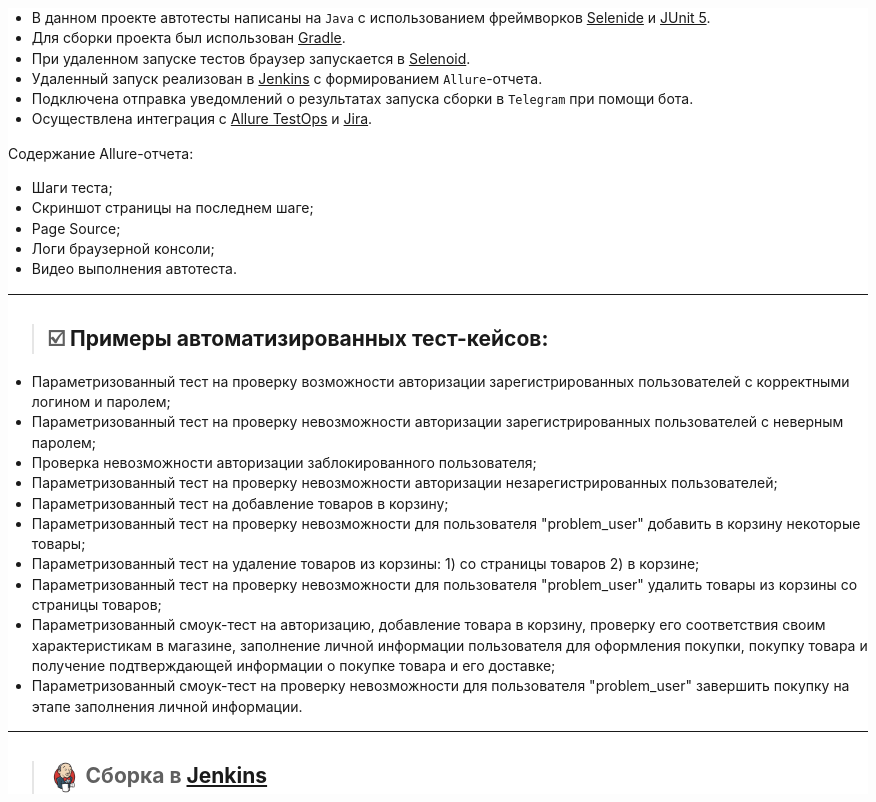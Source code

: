 </p>

- В данном проекте автотесты написаны на <code>Java</code> с использованием фреймворков [Selenide](https://selenide.org/) и [JUnit 5](https://junit.org/junit5/).
- Для сборки проекта был использован [Gradle](https://gradle.org/).
- При удаленном запуске тестов браузер запускается в [Selenoid](https://selenoid.autotests.cloud/).
- Удаленный запуск реализован в [Jenkins](https://jenkins.autotests.cloud/) с формированием <code>Allure</code>-отчета.
- Подключена отправка уведомлений о результатах запуска сборки в <code>Telegram</code> при помощи бота.
- Осуществлена интеграция с [Allure TestOps](https://allure.autotests.cloud/) и [Jira](https://jira.autotests.cloud/).

Содержание Allure-отчета:

* Шаги теста;
* Скриншот страницы на последнем шаге;
* Page Source;
* Логи браузерной консоли;
* Видео выполнения автотеста.

____

<a id="cases"></a>
> ## :ballot_box_with_check: <a name="Примеры автоматизированных тест-кейсов">Примеры автоматизированных тест-кейсов:</a>

- Параметризованный тест на проверку возможности авторизации зарегистрированных пользователей с корректными логином и паролем;
- Параметризованный тест на проверку невозможности авторизации зарегистрированных пользователей с неверным паролем;
- Проверка невозможности авторизации заблокированного пользователя;
- Параметризованный тест на проверку невозможности авторизации незарегистрированных пользователей;
- Параметризованный тест на добавление товаров в корзину;
- Параметризованный тест на проверку невозможности для пользователя "problem_user" добавить в корзину некоторые товары;
- Параметризованный тест на удаление товаров из корзины: 1) со страницы товаров 2) в корзине;
- Параметризованный тест на проверку невозможности для пользователя "problem_user" удалить товары из корзины со страницы товаров;
- Параметризованный смоук-тест на авторизацию, добавление товара в корзину, проверку его соответствия своим характеристикам в магазине,
заполнение личной информации пользователя для оформления покупки, покупку товара и получение подтверждающей информации о покупке товара и его доставке;
- Параметризованный смоук-тест на проверку невозможности для пользователя "problem_user" завершить покупку на этапе заполнения личной информации.

____

<a id="jenkins"></a>
> ## <img width="4%" style="vertical-align:middle" title="Jenkins" src="media/logos/Jenkins.svg"> Сборка в [Jenkins](https://jenkins.autotests.cloud/job/swag_labs_shop/)
